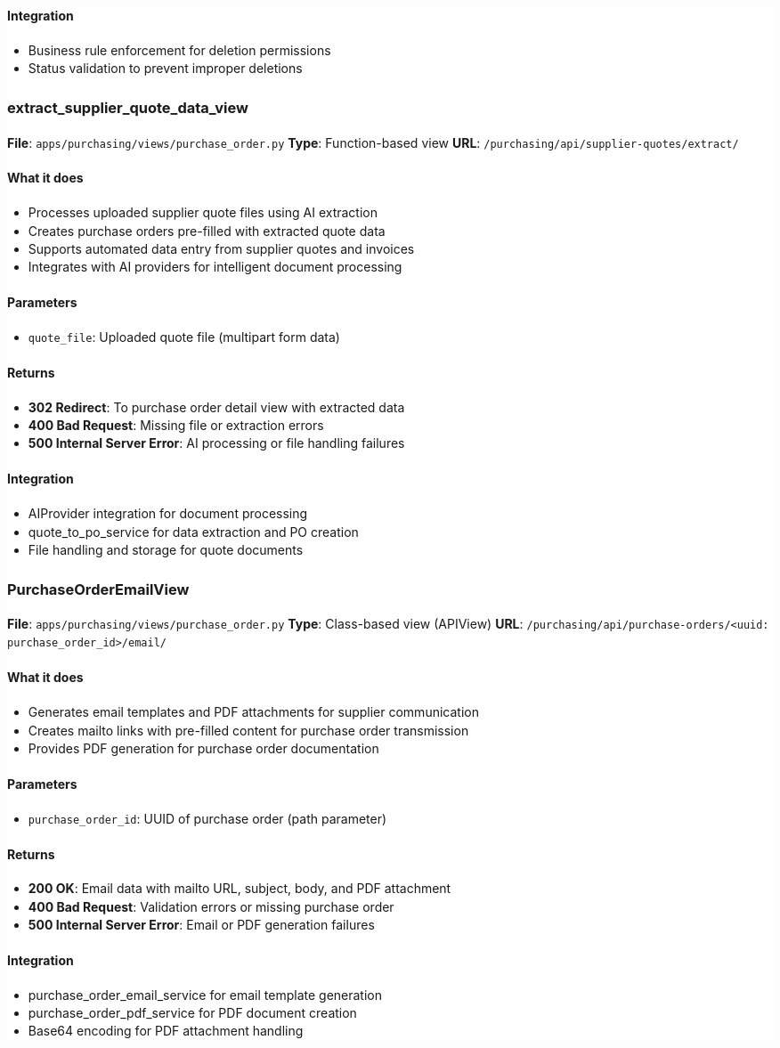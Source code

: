 #### Integration
- Business rule enforcement for deletion permissions
- Status validation to prevent improper deletions

### extract_supplier_quote_data_view
**File**: `apps/purchasing/views/purchase_order.py`
**Type**: Function-based view
**URL**: `/purchasing/api/supplier-quotes/extract/`

#### What it does
- Processes uploaded supplier quote files using AI extraction
- Creates purchase orders pre-filled with extracted quote data
- Supports automated data entry from supplier quotes and invoices
- Integrates with AI providers for intelligent document processing

#### Parameters
- `quote_file`: Uploaded quote file (multipart form data)

#### Returns
- **302 Redirect**: To purchase order detail view with extracted data
- **400 Bad Request**: Missing file or extraction errors
- **500 Internal Server Error**: AI processing or file handling failures

#### Integration
- AIProvider integration for document processing
- quote_to_po_service for data extraction and PO creation
- File handling and storage for quote documents

### PurchaseOrderEmailView
**File**: `apps/purchasing/views/purchase_order.py`
**Type**: Class-based view (APIView)
**URL**: `/purchasing/api/purchase-orders/<uuid:purchase_order_id>/email/`

#### What it does
- Generates email templates and PDF attachments for supplier communication
- Creates mailto links with pre-filled content for purchase order transmission
- Provides PDF generation for purchase order documentation

#### Parameters
- `purchase_order_id`: UUID of purchase order (path parameter)

#### Returns
- **200 OK**: Email data with mailto URL, subject, body, and PDF attachment
- **400 Bad Request**: Validation errors or missing purchase order
- **500 Internal Server Error**: Email or PDF generation failures

#### Integration
- purchase_order_email_service for email template generation
- purchase_order_pdf_service for PDF document creation
- Base64 encoding for PDF attachment handling
